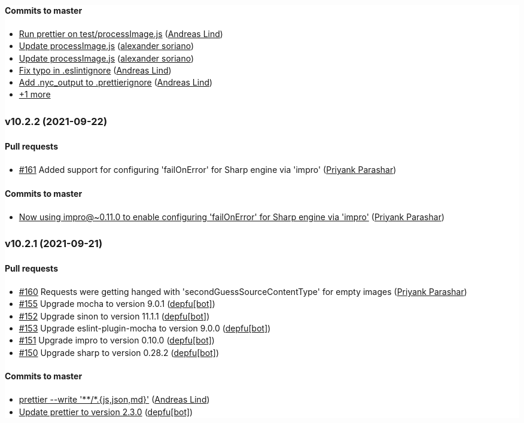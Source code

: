 #### Commits to master

- [Run prettier on test\/processImage.js](https://github.com/papandreou/express-processimage/commit/b6a78cbe4da1f4a70bda97e78b8e34780b38d044) ([Andreas Lind](mailto:andreaslindpetersen@gmail.com))
- [Update processImage.js](https://github.com/papandreou/express-processimage/commit/9799d3d6955e525b485ceb3324750b895a60da7a) ([alexander soriano](mailto:radica_dude@yahoo.com))
- [Update processImage.js](https://github.com/papandreou/express-processimage/commit/12d8b75acd72fed0a02fbf71f8337d193eb90e64) ([alexander soriano](mailto:radica_dude@yahoo.com))
- [Fix typo in .eslintignore](https://github.com/papandreou/express-processimage/commit/5222f0380c583ae44cd25ec5c7c93bfdb0e4799c) ([Andreas Lind](mailto:andreaslindpetersen@gmail.com))
- [Add .nyc\_output to .prettierignore](https://github.com/papandreou/express-processimage/commit/c0ee73804042d4cf7634500a78ac1438e25a3593) ([Andreas Lind](mailto:andreaslindpetersen@gmail.com))
- [+1 more](https://github.com/papandreou/express-processimage/compare/v10.2.2...v10.2.3)

### v10.2.2 (2021-09-22)

#### Pull requests

- [#161](https://github.com/papandreou/express-processimage/pull/161) Added support for configuring 'failOnError' for Sharp engine via 'impro' ([Priyank Parashar](mailto:paras20xx@gmail.com))

#### Commits to master

- [Now using impro@~0.11.0 to enable configuring 'failOnError' for Sharp engine via 'impro'](https://github.com/papandreou/express-processimage/commit/134e08caf918abe903f13cde9365b3faef7f8d50) ([Priyank Parashar](mailto:paras20xx@gmail.com))

### v10.2.1 (2021-09-21)

#### Pull requests

- [#160](https://github.com/papandreou/express-processimage/pull/160) Requests were getting hanged with 'secondGuessSourceContentType' for empty images ([Priyank Parashar](mailto:paras20xx@gmail.com))
- [#155](https://github.com/papandreou/express-processimage/pull/155) Upgrade mocha to version 9.0.1 ([depfu[bot]](mailto:23717796+depfu[bot]@users.noreply.github.com))
- [#152](https://github.com/papandreou/express-processimage/pull/152) Upgrade sinon to version 11.1.1 ([depfu[bot]](mailto:23717796+depfu[bot]@users.noreply.github.com))
- [#153](https://github.com/papandreou/express-processimage/pull/153) Upgrade eslint-plugin-mocha to version 9.0.0 ([depfu[bot]](mailto:23717796+depfu[bot]@users.noreply.github.com))
- [#151](https://github.com/papandreou/express-processimage/pull/151) Upgrade impro to version 0.10.0 ([depfu[bot]](mailto:23717796+depfu[bot]@users.noreply.github.com))
- [#150](https://github.com/papandreou/express-processimage/pull/150) Upgrade sharp to version 0.28.2 ([depfu[bot]](mailto:23717796+depfu[bot]@users.noreply.github.com))

#### Commits to master

- [prettier --write '\*\*\/\*.{js,json,md}'](https://github.com/papandreou/express-processimage/commit/f4e44440d28904067be35a8388465d9903c70d5f) ([Andreas Lind](mailto:andreas.lind@workday.com))
- [Update prettier to version 2.3.0](https://github.com/papandreou/express-processimage/commit/2c3419d6a0eff118831394735d034b255f8de47e) ([depfu[bot]](mailto:23717796+depfu[bot]@users.noreply.github.com))
